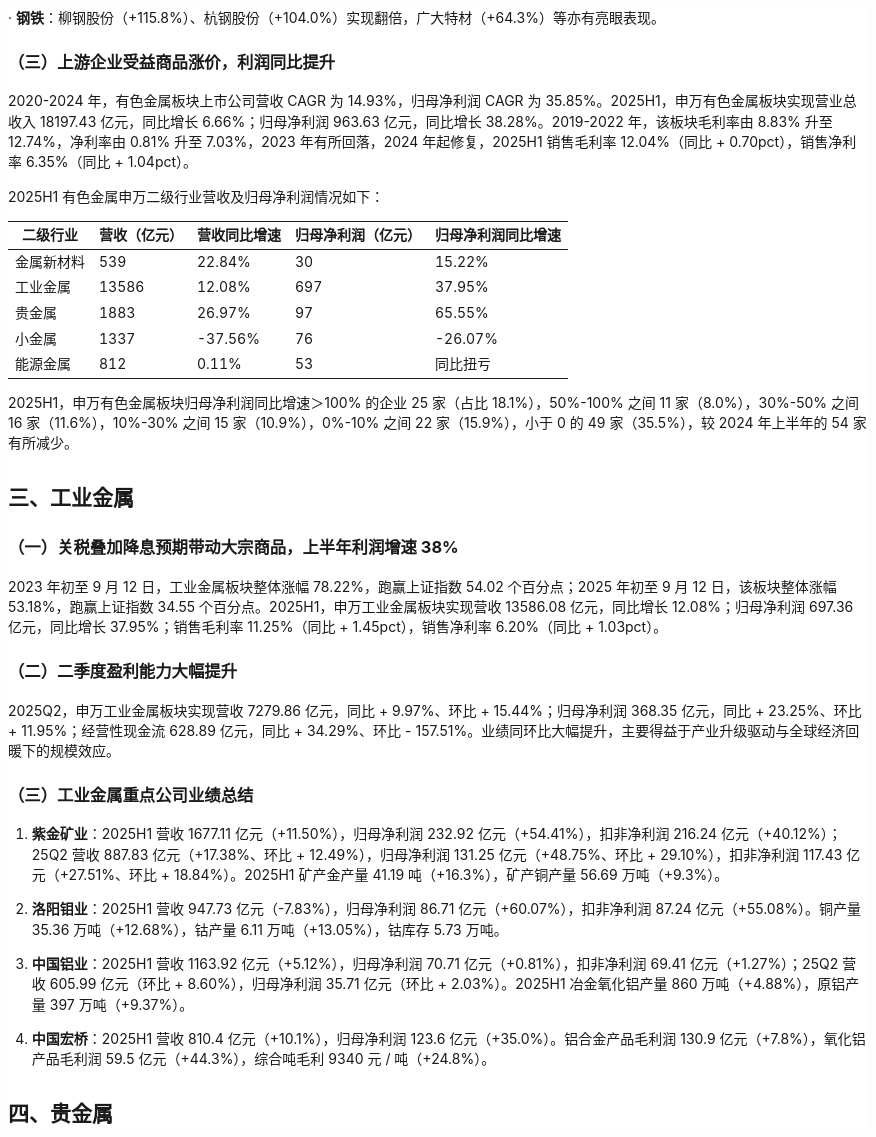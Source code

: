 · **钢铁**：柳钢股份（+115.8%）、杭钢股份（+104.0%）实现翻倍，广大特材（+64.3%）等亦有亮眼表现。

### **（三）上游企业受益商品涨价，利润同比提升**

2020-2024 年，有色金属板块上市公司营收 CAGR 为 14.93%，归母净利润 CAGR 为 35.85%。2025H1，申万有色金属板块实现营业总收入 18197.43 亿元，同比增长 6.66%；归母净利润 963.63 亿元，同比增长 38.28%。2019-2022 年，该板块毛利率由 8.83% 升至 12.74%，净利率由 0.81% 升至 7.03%，2023 年有所回落，2024 年起修复，2025H1 销售毛利率 12.04%（同比 + 0.70pct），销售净利率 6.35%（同比 + 1.04pct）。

2025H1 有色金属申万二级行业营收及归母净利润情况如下：

| **二级行业** | **营收（亿元）** | **营收同比增速** | **归母净利润（亿元）** | **归母净利润同比增速** |
| --- | --- | --- | --- | --- |
| 金属新材料 | 539 | 22.84% | 30 | 15.22% |
| 工业金属 | 13586 | 12.08% | 697 | 37.95% |
| 贵金属 | 1883 | 26.97% | 97 | 65.55% |
| 小金属 | 1337 | -37.56% | 76 | -26.07% |
| 能源金属 | 812 | 0.11% | 53 | 同比扭亏 |

2025H1，申万有色金属板块归母净利润同比增速＞100% 的企业 25 家（占比 18.1%），50%-100% 之间 11 家（8.0%），30%-50% 之间 16 家（11.6%），10%-30% 之间 15 家（10.9%），0%-10% 之间 22 家（15.9%），小于 0 的 49 家（35.5%），较 2024 年上半年的 54 家有所减少。

## **三、工业金属**

### **（一）关税叠加降息预期带动大宗商品，上半年利润增速 38%**

2023 年初至 9 月 12 日，工业金属板块整体涨幅 78.22%，跑赢上证指数 54.02 个百分点；2025 年初至 9 月 12 日，该板块整体涨幅 53.18%，跑赢上证指数 34.55 个百分点。2025H1，申万工业金属板块实现营收 13586.08 亿元，同比增长 12.08%；归母净利润 697.36 亿元，同比增长 37.95%；销售毛利率 11.25%（同比 + 1.45pct），销售净利率 6.20%（同比 + 1.03pct）。

### **（二）二季度盈利能力大幅提升**

2025Q2，申万工业金属板块实现营收 7279.86 亿元，同比 + 9.97%、环比 + 15.44%；归母净利润 368.35 亿元，同比 + 23.25%、环比 + 11.95%；经营性现金流 628.89 亿元，同比 + 34.29%、环比 - 157.51%。业绩同环比大幅提升，主要得益于产业升级驱动与全球经济回暖下的规模效应。

### **（三）工业金属重点公司业绩总结**

1. **紫金矿业**：2025H1 营收 1677.11 亿元（+11.50%），归母净利润 232.92 亿元（+54.41%），扣非净利润 216.24 亿元（+40.12%）；25Q2 营收 887.83 亿元（+17.38%、环比 + 12.49%），归母净利润 131.25 亿元（+48.75%、环比 + 29.10%），扣非净利润 117.43 亿元（+27.51%、环比 + 18.84%）。2025H1 矿产金产量 41.19 吨（+16.3%），矿产铜产量 56.69 万吨（+9.3%）。

2. **洛阳钼业**：2025H1 营收 947.73 亿元（-7.83%），归母净利润 86.71 亿元（+60.07%），扣非净利润 87.24 亿元（+55.08%）。铜产量 35.36 万吨（+12.68%），钴产量 6.11 万吨（+13.05%），钴库存 5.73 万吨。

3. **中国铝业**：2025H1 营收 1163.92 亿元（+5.12%），归母净利润 70.71 亿元（+0.81%），扣非净利润 69.41 亿元（+1.27%）；25Q2 营收 605.99 亿元（环比 + 8.60%），归母净利润 35.71 亿元（环比 + 2.03%）。2025H1 冶金氧化铝产量 860 万吨（+4.88%），原铝产量 397 万吨（+9.37%）。

4. **中国宏桥**：2025H1 营收 810.4 亿元（+10.1%），归母净利润 123.6 亿元（+35.0%）。铝合金产品毛利润 130.9 亿元（+7.8%），氧化铝产品毛利润 59.5 亿元（+44.3%），综合吨毛利 9340 元 / 吨（+24.8%）。

## **四、贵金属**
